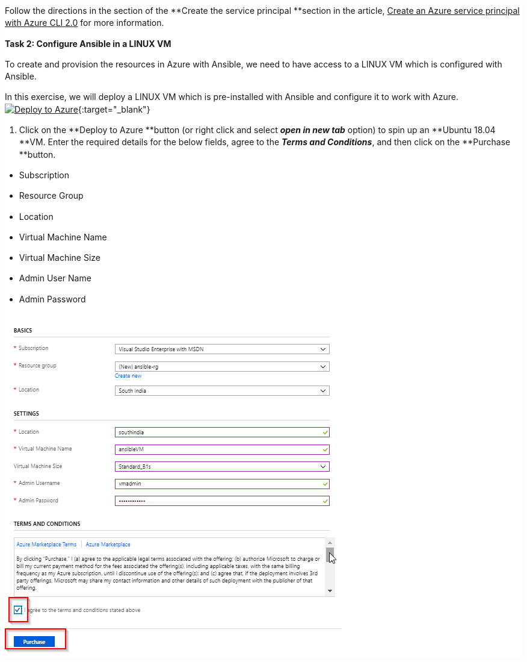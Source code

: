 Follow the directions in the section of the **Create the service principal **section in the article, [Create an Azure service principal with Azure CLI 2.0](https://docs.microsoft.com/cli/azure/create-an-azure-service-principal-azure-cli?view=azure-cli-latest#create-the-service-principal) for more information.

**Task 2: Configure Ansible in a LINUX VM**

To create and provision the resources in Azure with Ansible, we need to have access to a LINUX VM which is configured with Ansible.

In this exercise, we will deploy a LINUX VM which is pre-installed with Ansible and configure it to work with Azure.
[![Deploy to Azure](http://azuredeploy.net/deploybutton.png)](https://portal.azure.com/#create/Microsoft.Template/uri/https%3A%2F%2Fraw.githubusercontent.com%2Fsriramdasbalaji%2FMyshuttle_Ansible%2Fmaster%2Fansible_vm_deploy.json){:target="_blank"}

1. Click on the **Deploy to Azure **button (or right click and select **_open in new tab_** option) to spin up an **Ubuntu 18.04 **VM. Enter the required details for the below fields, agree to the **_Terms and Conditions_**, and then click on the **Purchase **button.

* Subscription

* Resource Group

* Location

* Virtual Machine Name

* Virtual Machine Size

* Admin User Name

* Admin Password

![image alt text](images/image_3.png)
